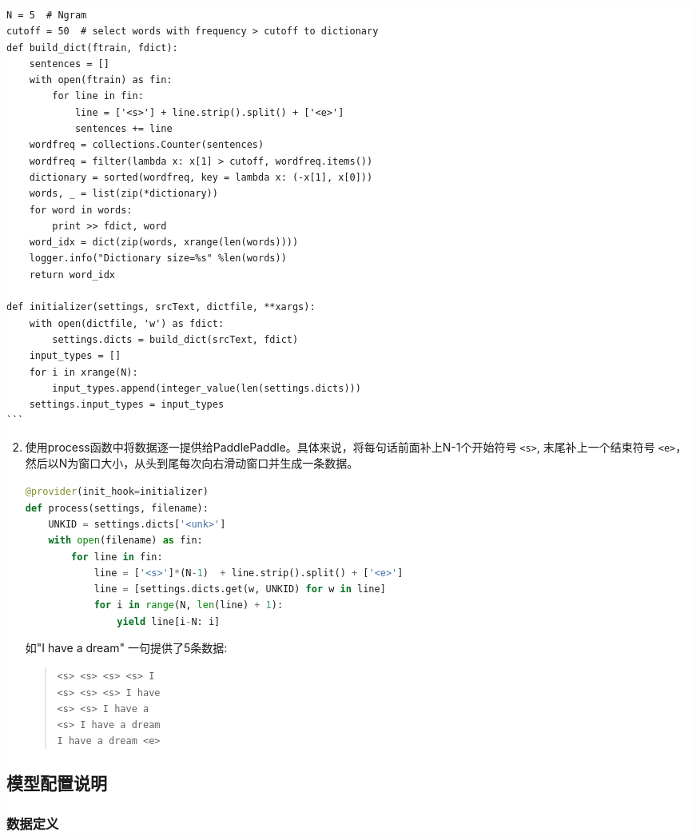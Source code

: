     N = 5  # Ngram
    cutoff = 50  # select words with frequency > cutoff to dictionary
    def build_dict(ftrain, fdict):
    	sentences = []
        with open(ftrain) as fin:
            for line in fin:
                line = ['<s>'] + line.strip().split() + ['<e>']
                sentences += line
        wordfreq = collections.Counter(sentences)
        wordfreq = filter(lambda x: x[1] > cutoff, wordfreq.items())
        dictionary = sorted(wordfreq, key = lambda x: (-x[1], x[0]))
        words, _ = list(zip(*dictionary))
        for word in words:
            print >> fdict, word
        word_idx = dict(zip(words, xrange(len(words))))
        logger.info("Dictionary size=%s" %len(words))
        return word_idx
    
    def initializer(settings, srcText, dictfile, **xargs):
        with open(dictfile, 'w') as fdict:
            settings.dicts = build_dict(srcText, fdict)
        input_types = []
        for i in xrange(N):
            input_types.append(integer_value(len(settings.dicts)))
        settings.input_types = input_types
    ```

2. 使用process函数中将数据逐一提供给PaddlePaddle。具体来说，将每句话前面补上N-1个开始符号 `<s>`, 末尾补上一个结束符号 `<e>`，然后以N为窗口大小，从头到尾每次向右滑动窗口并生成一条数据。

    ```python
    @provider(init_hook=initializer)
    def process(settings, filename):
        UNKID = settings.dicts['<unk>']
        with open(filename) as fin:
            for line in fin:
                line = ['<s>']*(N-1)  + line.strip().split() + ['<e>']
                line = [settings.dicts.get(w, UNKID) for w in line]
                for i in range(N, len(line) + 1):
                    yield line[i-N: i]
    ```
    
    如"I have a dream" 一句提供了5条数据:

    > `<s> <s> <s> <s> I` <br>
    > `<s> <s> <s> I have` <br>
    > `<s> <s> I have a`  <br>
    > `<s> I have a dream` <br>
    > `I have a dream <e>` <br>


## 模型配置说明

### 数据定义

